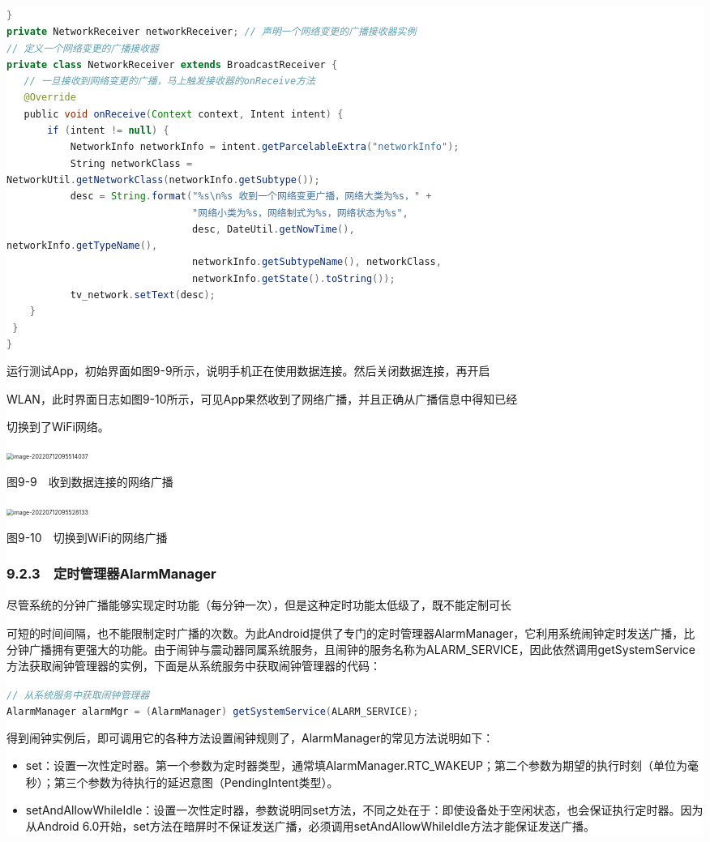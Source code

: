 ```java
}
private NetworkReceiver networkReceiver; // 声明一个网络变更的广播接收器实例 
// 定义一个网络变更的广播接收器
private class NetworkReceiver extends BroadcastReceiver { 
   // 一旦接收到网络变更的广播，马上触发接收器的onReceive方法 
   @Override
   public void onReceive(Context context, Intent intent) { 
       if (intent != null) {
           NetworkInfo networkInfo = intent.getParcelableExtra("networkInfo"); 
           String networkClass =
NetworkUtil.getNetworkClass(networkInfo.getSubtype());
           desc = String.format("%s\n%s 收到一个网络变更广播，网络大类为%s，" + 
                                "网络小类为%s，网络制式为%s，网络状态为%s", 
                                desc, DateUtil.getNowTime(),
networkInfo.getTypeName(),
                                networkInfo.getSubtypeName(), networkClass, 
                                networkInfo.getState().toString());
           tv_network.setText(desc); 
    }
 } 
}
```

  运行测试App，初始界面如图9-9所示，说明手机正在使用数据连接。然后关闭数据连接，再开启 

  WLAN，此时界面日志如图9-10所示，可见App果然收到了网络广播，并且正确从广播信息中得知已经 

  切换到了WiFi网络。 

<img src="https://gitee.com/xiaweifeng/picgo/raw/master/images/202207120955124.png" alt="image-20220712095514037" style="zoom:50%;" />

图9-9　收到数据连接的网络广播

<img src="https://gitee.com/xiaweifeng/picgo/raw/master/images/202207120955229.png" alt="image-20220712095528133" style="zoom:50%;" />

 图9-10　切换到WiFi的网络广播 

### 9.2.3　定时管理器AlarmManager 

  尽管系统的分钟广播能够实现定时功能（每分钟一次），但是这种定时功能太低级了，既不能定制可长 

  可短的时间间隔，也不能限制定时广播的次数。为此Android提供了专门的定时管理器AlarmManager，它利用系统闹钟定时发送广播，比分钟广播拥有更强大的功能。由于闹钟与震动器同属系统服务，且闹钟的服务名称为ALARM_SERVICE，因此依然调用getSystemService方法获取闹钟管理器的实例，下面是从系统服务中获取闹钟管理器的代码： 

```java
// 从系统服务中获取闹钟管理器
AlarmManager alarmMgr = (AlarmManager) getSystemService(ALARM_SERVICE);
```

得到闹钟实例后，即可调用它的各种方法设置闹钟规则了，AlarmManager的常见方法说明如下： 

- set：设置一次性定时器。第一个参数为定时器类型，通常填AlarmManager.RTC_WAKEUP；第二个参数为期望的执行时刻（单位为毫秒）；第三个参数为待执行的延迟意图（PendingIntent类型）。 

- setAndAllowWhileIdle：设置一次性定时器，参数说明同set方法，不同之处在于：即使设备处于空闲状态，也会保证执行定时器。因为从Android 6.0开始，set方法在暗屏时不保证发送广播，必须调用setAndAllowWhileIdle方法才能保证发送广播。 

